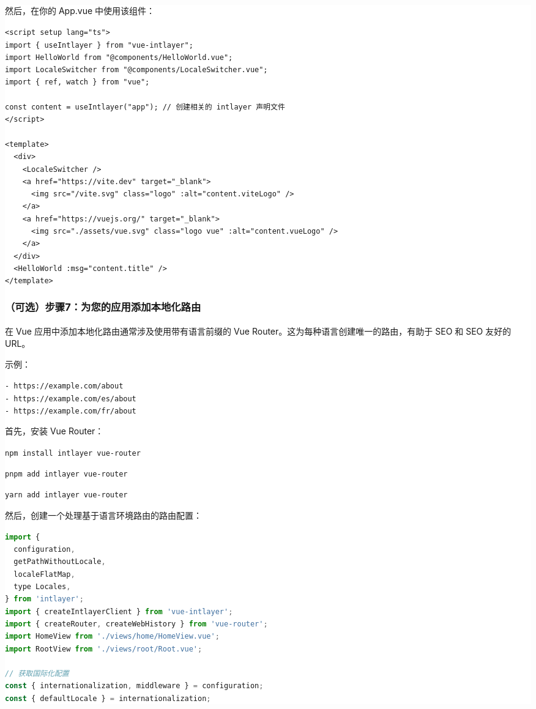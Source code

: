 然后，在你的 App.vue 中使用该组件：

```vue fileName="src/App.vue"
<script setup lang="ts">
import { useIntlayer } from "vue-intlayer";
import HelloWorld from "@components/HelloWorld.vue";
import LocaleSwitcher from "@components/LocaleSwitcher.vue";
import { ref, watch } from "vue";

const content = useIntlayer("app"); // 创建相关的 intlayer 声明文件
</script>

<template>
  <div>
    <LocaleSwitcher />
    <a href="https://vite.dev" target="_blank">
      <img src="/vite.svg" class="logo" :alt="content.viteLogo" />
    </a>
    <a href="https://vuejs.org/" target="_blank">
      <img src="./assets/vue.svg" class="logo vue" :alt="content.vueLogo" />
    </a>
  </div>
  <HelloWorld :msg="content.title" />
</template>
```

### （可选）步骤7：为您的应用添加本地化路由

在 Vue 应用中添加本地化路由通常涉及使用带有语言前缀的 Vue Router。这为每种语言创建唯一的路由，有助于 SEO 和 SEO 友好的 URL。

示例：

```plaintext
- https://example.com/about
- https://example.com/es/about
- https://example.com/fr/about
```

首先，安装 Vue Router：

```bash packageManager="npm"
npm install intlayer vue-router
```

```bash packageManager="pnpm"
pnpm add intlayer vue-router
```

```bash packageManager="yarn"
yarn add intlayer vue-router
```

然后，创建一个处理基于语言环境路由的路由配置：

```js fileName="src/router/index.ts"
import {
  configuration,
  getPathWithoutLocale,
  localeFlatMap,
  type Locales,
} from 'intlayer';
import { createIntlayerClient } from 'vue-intlayer';
import { createRouter, createWebHistory } from 'vue-router';
import HomeView from './views/home/HomeView.vue';
import RootView from './views/root/Root.vue';

// 获取国际化配置
const { internationalization, middleware } = configuration;
const { defaultLocale } = internationalization;

```